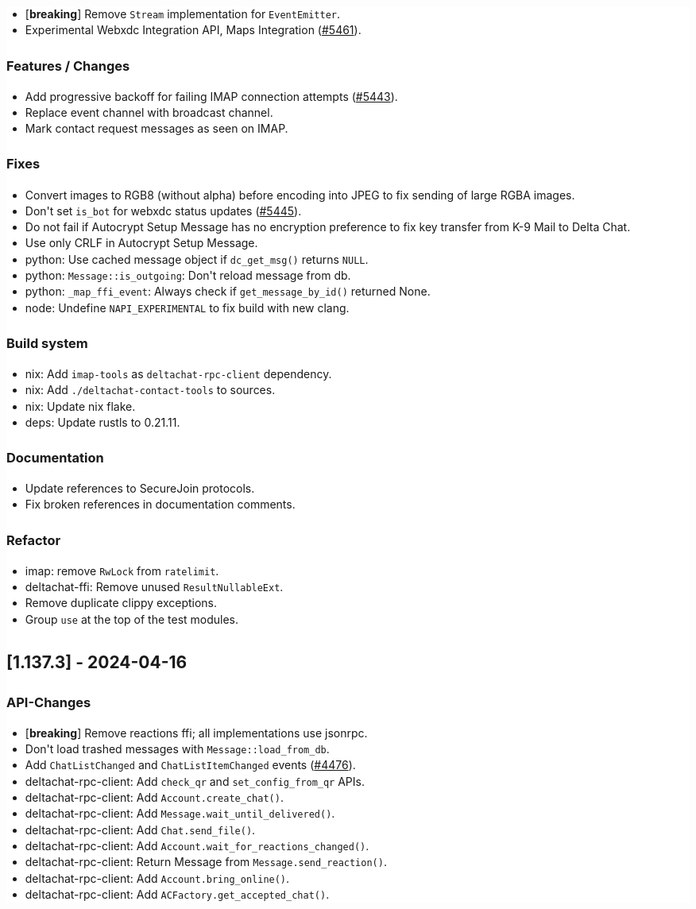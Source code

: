 - [**breaking**] Remove `Stream` implementation for `EventEmitter`.
- Experimental Webxdc Integration API, Maps Integration ([#5461](https://github.com/chatmail/core/pull/5461)).

### Features / Changes

- Add progressive backoff for failing IMAP connection attempts ([#5443](https://github.com/chatmail/core/pull/5443)).
- Replace event channel with broadcast channel.
- Mark contact request messages as seen on IMAP.

### Fixes

- Convert images to RGB8 (without alpha) before encoding into JPEG to fix sending of large RGBA images.
- Don't set `is_bot` for webxdc status updates ([#5445](https://github.com/chatmail/core/pull/5445)).
- Do not fail if Autocrypt Setup Message has no encryption preference to fix key transfer from K-9 Mail to Delta Chat.
- Use only CRLF in Autocrypt Setup Message.
- python: Use cached message object if `dc_get_msg()` returns `NULL`.
- python: `Message::is_outgoing`: Don't reload message from db.
- python: `_map_ffi_event`: Always check if `get_message_by_id()` returned None.
- node: Undefine `NAPI_EXPERIMENTAL` to fix build with new clang.

### Build system

- nix: Add `imap-tools` as `deltachat-rpc-client` dependency.
- nix: Add `./deltachat-contact-tools` to sources.
- nix: Update nix flake.
- deps: Update rustls to 0.21.11.

### Documentation

- Update references to SecureJoin protocols.
- Fix broken references in documentation comments.

### Refactor

- imap: remove `RwLock` from `ratelimit`.
- deltachat-ffi: Remove unused `ResultNullableExt`.
- Remove duplicate clippy exceptions.
- Group `use` at the top of the test modules.

## [1.137.3] - 2024-04-16

### API-Changes

- [**breaking**] Remove reactions ffi; all implementations use jsonrpc.
- Don't load trashed messages with `Message::load_from_db`.
- Add `ChatListChanged` and `ChatListItemChanged` events ([#4476](https://github.com/chatmail/core/pull/4476)).
- deltachat-rpc-client: Add `check_qr` and `set_config_from_qr` APIs.
- deltachat-rpc-client: Add `Account.create_chat()`.
- deltachat-rpc-client: Add `Message.wait_until_delivered()`.
- deltachat-rpc-client: Add `Chat.send_file()`.
- deltachat-rpc-client: Add `Account.wait_for_reactions_changed()`.
- deltachat-rpc-client: Return Message from `Message.send_reaction()`.
- deltachat-rpc-client: Add `Account.bring_online()`.
- deltachat-rpc-client: Add `ACFactory.get_accepted_chat()`.
